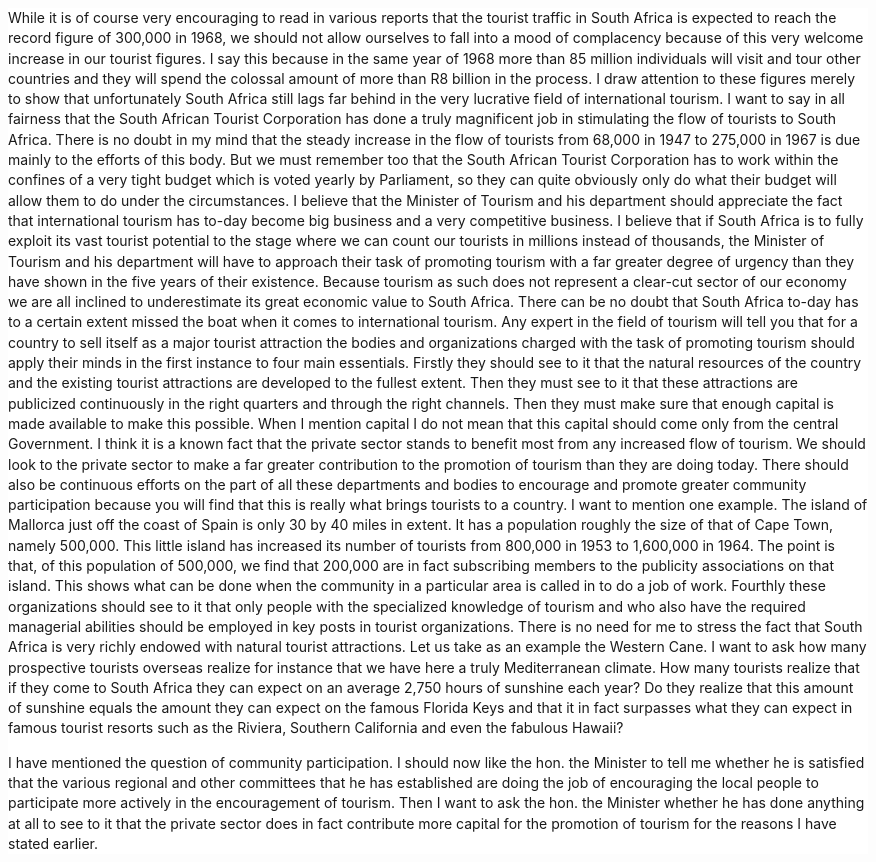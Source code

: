 <p>While it is of course very encouraging to read in various reports that the tourist traffic in South Africa is expected to reach the record figure of 300,000 in 1968, we should not allow ourselves to fall into a mood of complacency because of this very welcome increase in our tourist figures. I say this because in the same year of 1968 more than 85 million individuals will visit and tour other countries and they will spend the colossal amount of more than R8 billion in the process. I draw attention to these figures merely to show that unfortunately South Africa still lags far behind in the very lucrative field of international tourism. I want to say in all fairness that the South African Tourist Corporation has done a truly magnificent job in stimulating the flow of tourists to South Africa. There is no doubt in my mind that the steady increase in the flow of tourists from 68,000 in 1947 to 275,000 in 1967 is due mainly to the efforts of this body. But we must remember too that the South African Tourist Corporation has to work within the confines of a very tight budget which is voted yearly by Parliament, so they can quite obviously only do what their budget will allow them to do under the circumstances. I believe that the Minister of Tourism and his department should appreciate the fact that international tourism has to-day become big business and a very competitive business. I believe that if South Africa is to fully exploit its vast tourist potential to the stage where we can count our tourists in millions instead of thousands, the Minister of Tourism and his department will have to approach their task of promoting tourism with a far greater degree of urgency than they have shown in the five years of their existence. Because tourism as <span class="col_6195-6196" refersTo="page_0302"/>such does not represent a clear-cut sector of our economy we are all inclined to underestimate its great economic value to South Africa. There can be no doubt that South Africa to-day has to a certain extent missed the boat when it comes to international tourism. Any expert in the field of tourism will tell you that for a country to sell itself as a major tourist attraction the bodies and organizations charged with the task of promoting tourism should apply their minds in the first instance to four main essentials. Firstly they should see to it that the natural resources of the country and the existing tourist attractions are developed to the fullest extent. Then they must see to it that these attractions are publicized continuously in the right quarters and through the right channels. Then they must make sure that enough capital is made available to make this possible. When I mention capital I do not mean that this capital should come only from the central Government. I think it is a known fact that the private sector stands to benefit most from any increased flow of tourism. We should look to the private sector to make a far greater contribution to the promotion of tourism than they are doing today. There should also be continuous efforts on the part of all these departments and bodies to encourage and promote greater community participation because you will find that this is really what brings tourists to a country. I want to mention one example. The island of Mallorca just off the coast of Spain is only 30 by 40 miles in extent. It has a population roughly the size of that of Cape Town, namely 500,000. This little island has increased its number of tourists from 800,000 in 1953 to 1,600,000 in 1964. The point is that, of this population of 500,000, we find that 200,000 are in fact subscribing members to the publicity associations on that island. This shows what can be done when the community in a particular area is called in to do a job of work. Fourthly these organizations should see to it that only people with the specialized knowledge of tourism and who also have the required managerial abilities should be employed in key posts in tourist organizations. There is no need for me to stress the fact that South Africa is very richly endowed with natural tourist attractions. Let us take as an example the Western Cane. I want to ask how many prospective tourists overseas realize for instance that we have here a truly Mediterranean climate. How many tourists realize that if they come to South Africa they can expect on an average 2,750 hours of sunshine each year? Do they realize that this amount of sunshine equals the amount they can expect on the famous Florida Keys and that it in fact surpasses what they can expect in famous tourist resorts such as the Riviera, Southern California and even the fabulous Hawaii?</p>

<p>I have mentioned the question of community participation. I should now like the hon. the Minister to tell me whether he is satisfied that the various regional and other committees that he has established are doing the job of encouraging the local people to participate more actively in the encouragement of tourism. Then I want to ask the hon. the Minister whether he has done anything at all to see to it that the private sector does in fact contribute more capital for the promotion of tourism for the reasons I have stated earlier.</p>
